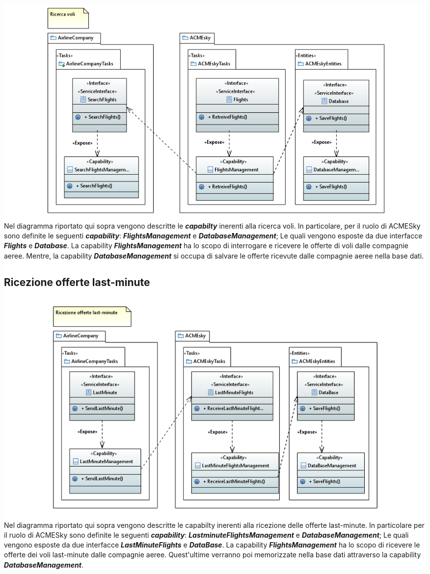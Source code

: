 ![Ricerca voli](uml/img/diagram1.png)
Nel diagramma riportato qui sopra vengono descritte le ***capabilty*** inerenti alla ricerca voli. In particolare, per il ruolo di ACMESky sono definite le seguenti ***capability***: ***FlightsManagement*** e ***DatabaseManagement***; Le quali vengono esposte da due interfacce ***Flights*** e ***Database***.
La capability ***FlightsManagement*** ha lo scopo di interrogare e ricevere le offerte di voli dalle compagnie aeree. Mentre, la capability ***DatabaseManagement*** si occupa di salvare le offerte ricevute dalle compagnie aeree nella base dati.

## Ricezione offerte last-minute
![Ricezione offerte last-minute](uml/img/diagram2.png)
Nel diagramma riportato qui sopra vengono descritte le capabilty inerenti alla ricezione delle offerte last-minute. In particolare per il ruolo di ACMESky sono definite le seguenti ***capability***: ***LastminuteFlightsManagement*** e ***DatabaseManagement***; Le quali vengono esposte da due interfacce ***LastMinuteFlights*** e ***DataBase***.
La capability ***FlightsManagement*** ha lo scopo di ricevere le offerte dei voli last-minute dalle compagnie aeree. Quest'ultime verranno poi memorizzate nella base dati  attraverso la capability ***DatabaseManagement***.